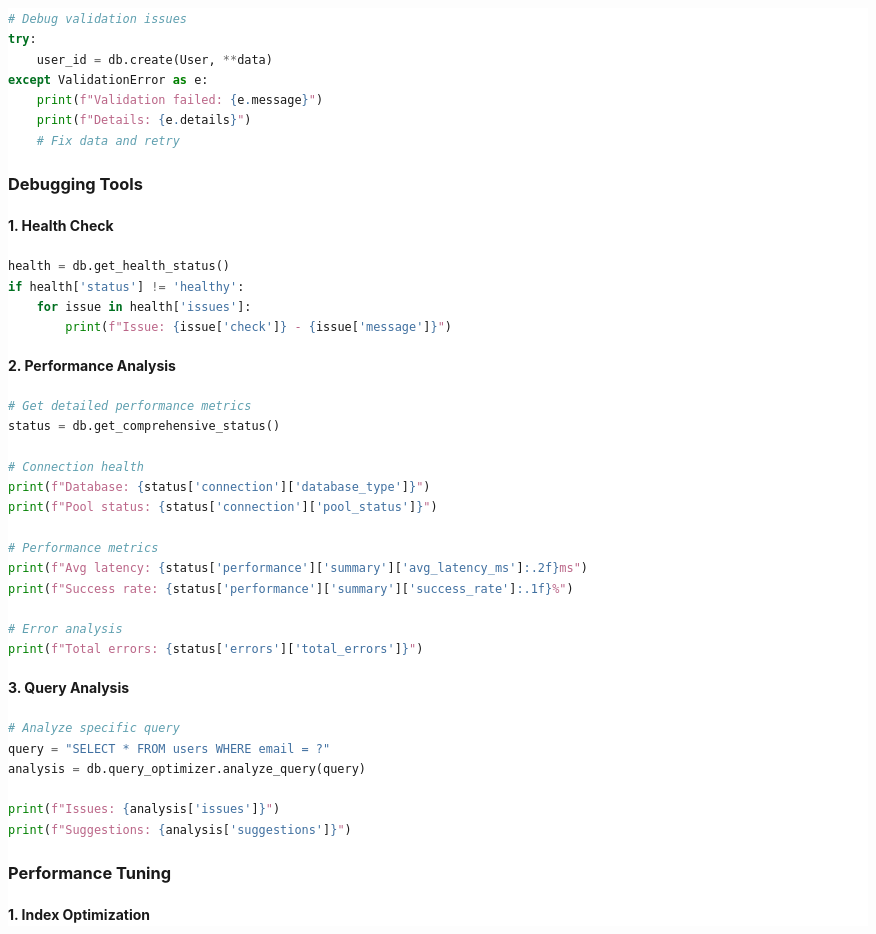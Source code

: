 ```python
# Debug validation issues
try:
    user_id = db.create(User, **data)
except ValidationError as e:
    print(f"Validation failed: {e.message}")
    print(f"Details: {e.details}")
    # Fix data and retry
```

### Debugging Tools

#### 1. Health Check

```python
health = db.get_health_status()
if health['status'] != 'healthy':
    for issue in health['issues']:
        print(f"Issue: {issue['check']} - {issue['message']}")
```

#### 2. Performance Analysis

```python
# Get detailed performance metrics
status = db.get_comprehensive_status()

# Connection health
print(f"Database: {status['connection']['database_type']}")
print(f"Pool status: {status['connection']['pool_status']}")

# Performance metrics
print(f"Avg latency: {status['performance']['summary']['avg_latency_ms']:.2f}ms")
print(f"Success rate: {status['performance']['summary']['success_rate']:.1f}%")

# Error analysis
print(f"Total errors: {status['errors']['total_errors']}")
```

#### 3. Query Analysis

```python
# Analyze specific query
query = "SELECT * FROM users WHERE email = ?"
analysis = db.query_optimizer.analyze_query(query)

print(f"Issues: {analysis['issues']}")
print(f"Suggestions: {analysis['suggestions']}")
```

### Performance Tuning

#### 1. Index Optimization
